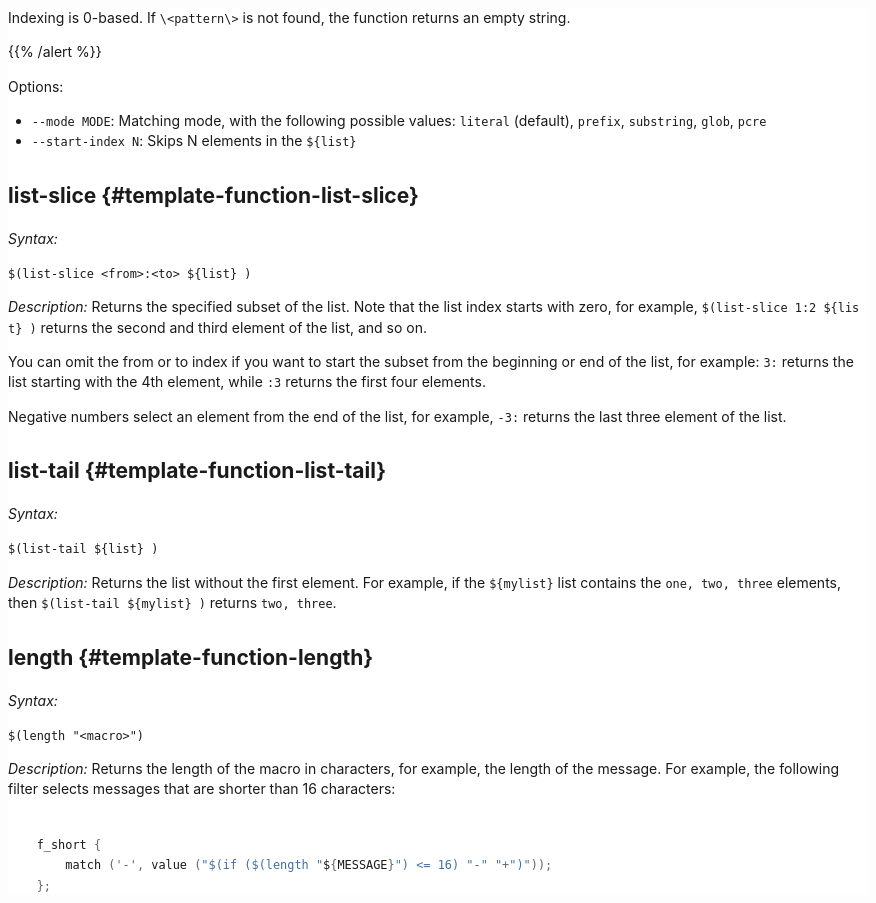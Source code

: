Indexing is 0-based. If `\<pattern\>` is not found, the function returns an empty string.

{{% /alert %}}

Options:

  - `--mode MODE`: Matching mode, with the following possible values: `literal` (default), `prefix`, `substring`, `glob`, `pcre`
  - `--start-index N`: Skips N elements in the `${list}`



<span id="template-function-list-slice"></span>

## list-slice {#template-function-list-slice}

*Syntax:*

    $(list-slice <from>:<to> ${list} )

*Description:* Returns the specified subset of the list. Note that the list index starts with zero, for example, `$(list-slice 1:2 ${list} )` returns the second and third element of the list, and so on.

You can omit the from or to index if you want to start the subset from the beginning or end of the list, for example: `3:` returns the list starting with the 4th element, while `:3` returns the first four elements.

Negative numbers select an element from the end of the list, for example, `-3:` returns the last three element of the list.



<span id="template-function-list-tail"></span>

## list-tail {#template-function-list-tail}

*Syntax:*

    $(list-tail ${list} )

*Description:* Returns the list without the first element. For example, if the `${mylist}` list contains the `one, two, three` elements, then `$(list-tail ${mylist} )` returns `two, three`.




<span id="template-function-length"></span>

## length {#template-function-length}

*Syntax:*

    $(length "<macro>")

*Description:* Returns the length of the macro in characters, for example, the length of the message. For example, the following filter selects messages that are shorter than 16 characters:

```c

    f_short {
        match ('-', value ("$(if ($(length "${MESSAGE}") <= 16) "-" "+")"));
    };

```
